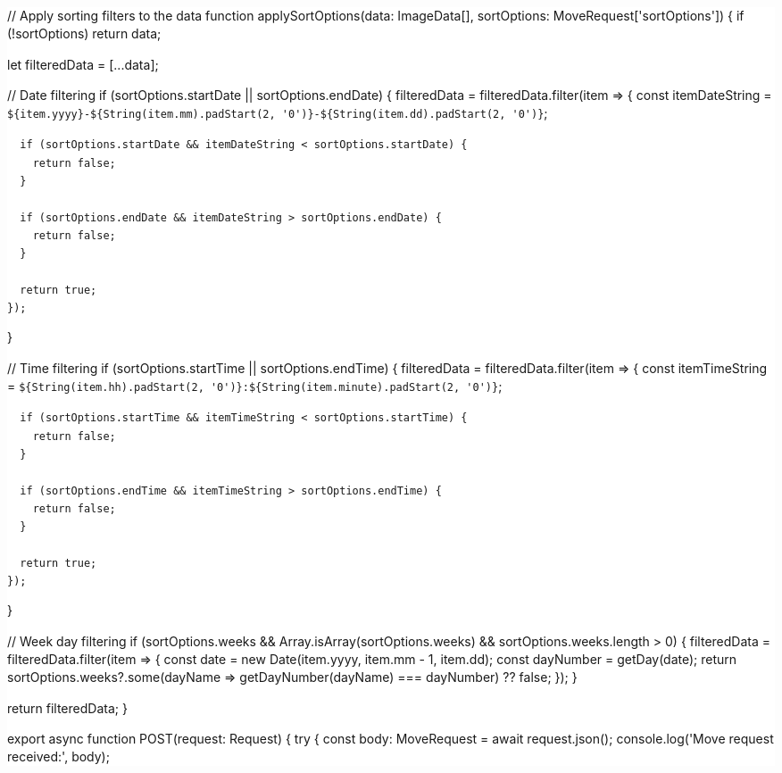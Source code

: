 // Apply sorting filters to the data
function applySortOptions(data: ImageData[], sortOptions: MoveRequest['sortOptions']) {
  if (!sortOptions) return data;

  let filteredData = [...data];

  // Date filtering
  if (sortOptions.startDate || sortOptions.endDate) {
    filteredData = filteredData.filter(item => {
      const itemDateString = `${item.yyyy}-${String(item.mm).padStart(2, '0')}-${String(item.dd).padStart(2, '0')}`;
      
      if (sortOptions.startDate && itemDateString < sortOptions.startDate) {
        return false;
      }
      
      if (sortOptions.endDate && itemDateString > sortOptions.endDate) {
        return false;
      }
      
      return true;
    });
  }

  // Time filtering
  if (sortOptions.startTime || sortOptions.endTime) {
    filteredData = filteredData.filter(item => {
      const itemTimeString = `${String(item.hh).padStart(2, '0')}:${String(item.minute).padStart(2, '0')}`;
      
      if (sortOptions.startTime && itemTimeString < sortOptions.startTime) {
        return false;
      }
      
      if (sortOptions.endTime && itemTimeString > sortOptions.endTime) {
        return false;
      }
      
      return true;
    });
  }

  // Week day filtering
  if (sortOptions.weeks && Array.isArray(sortOptions.weeks) && sortOptions.weeks.length > 0) {
    filteredData = filteredData.filter(item => {
      const date = new Date(item.yyyy, item.mm - 1, item.dd);
      const dayNumber = getDay(date);
      return sortOptions.weeks?.some(dayName => getDayNumber(dayName) === dayNumber) ?? false;
    });
  }

  return filteredData;
}

export async function POST(request: Request) {
  try {
    const body: MoveRequest = await request.json();
    console.log('Move request received:', body);
    

  [key: string]: HolidayConfig;